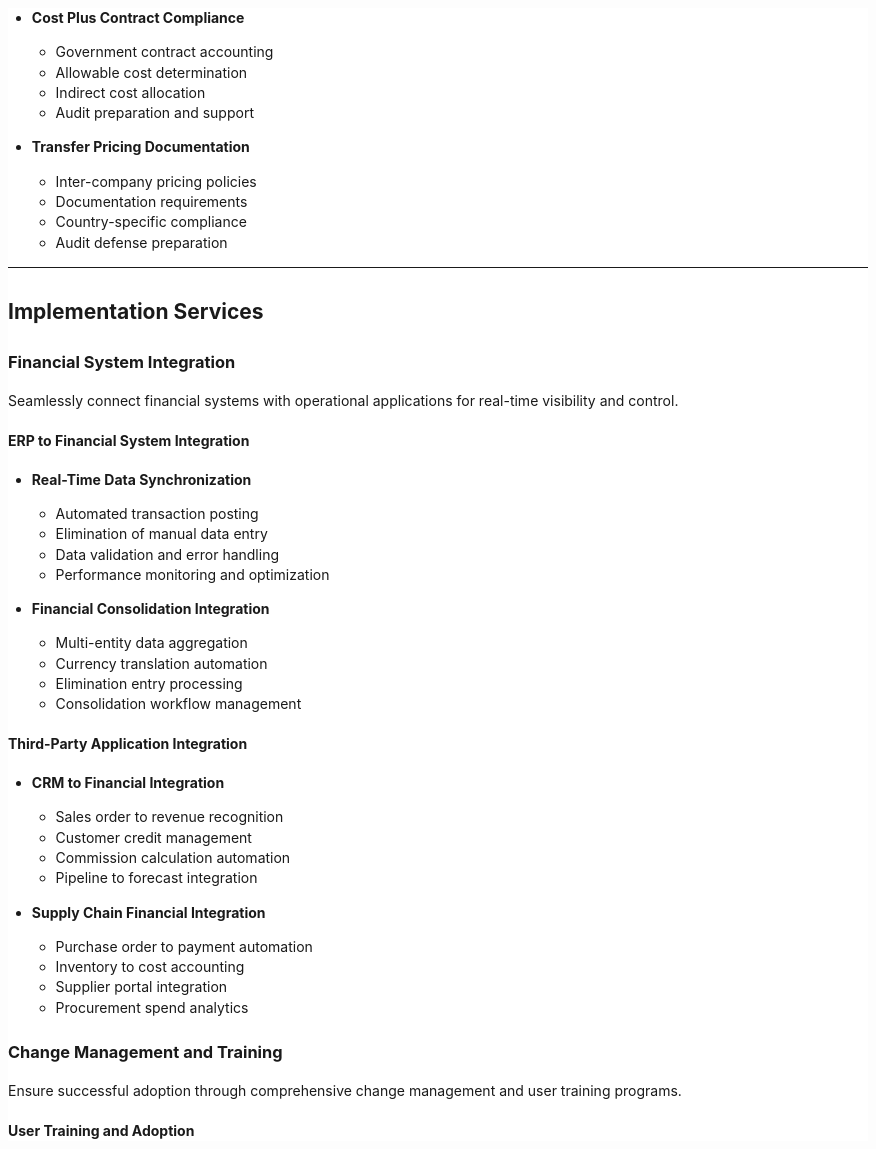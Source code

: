 - **Cost Plus Contract Compliance**
  - Government contract accounting
  - Allowable cost determination
  - Indirect cost allocation
  - Audit preparation and support

- **Transfer Pricing Documentation**
  - Inter-company pricing policies
  - Documentation requirements
  - Country-specific compliance
  - Audit defense preparation

---

## Implementation Services

### Financial System Integration

Seamlessly connect financial systems with operational applications for real-time visibility and control.

#### **ERP to Financial System Integration**

- **Real-Time Data Synchronization**
  - Automated transaction posting
  - Elimination of manual data entry
  - Data validation and error handling
  - Performance monitoring and optimization

- **Financial Consolidation Integration**
  - Multi-entity data aggregation
  - Currency translation automation
  - Elimination entry processing
  - Consolidation workflow management

#### **Third-Party Application Integration**

- **CRM to Financial Integration**
  - Sales order to revenue recognition
  - Customer credit management
  - Commission calculation automation
  - Pipeline to forecast integration

- **Supply Chain Financial Integration**
  - Purchase order to payment automation
  - Inventory to cost accounting
  - Supplier portal integration
  - Procurement spend analytics

### Change Management and Training

Ensure successful adoption through comprehensive change management and user training programs.

#### **User Training and Adoption**
